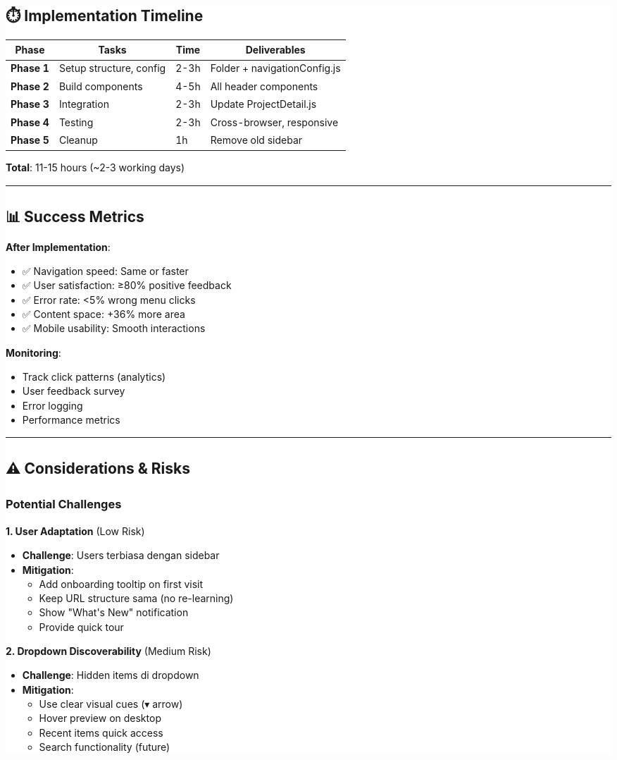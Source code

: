 
## ⏱️ Implementation Timeline

| Phase | Tasks | Time | Deliverables |
|-------|-------|------|--------------|
| **Phase 1** | Setup structure, config | 2-3h | Folder + navigationConfig.js |
| **Phase 2** | Build components | 4-5h | All header components |
| **Phase 3** | Integration | 2-3h | Update ProjectDetail.js |
| **Phase 4** | Testing | 2-3h | Cross-browser, responsive |
| **Phase 5** | Cleanup | 1h | Remove old sidebar |

**Total**: 11-15 hours (~2-3 working days)

---

## 📊 Success Metrics

**After Implementation**:
- ✅ Navigation speed: Same or faster
- ✅ User satisfaction: ≥80% positive feedback
- ✅ Error rate: <5% wrong menu clicks
- ✅ Content space: +36% more area
- ✅ Mobile usability: Smooth interactions

**Monitoring**:
- Track click patterns (analytics)
- User feedback survey
- Error logging
- Performance metrics

---

## ⚠️ Considerations & Risks

### Potential Challenges

**1. User Adaptation** (Low Risk)
- **Challenge**: Users terbiasa dengan sidebar
- **Mitigation**: 
  - Add onboarding tooltip on first visit
  - Keep URL structure sama (no re-learning)
  - Show "What's New" notification
  - Provide quick tour

**2. Dropdown Discoverability** (Medium Risk)
- **Challenge**: Hidden items di dropdown
- **Mitigation**:
  - Use clear visual cues (▾ arrow)
  - Hover preview on desktop
  - Recent items quick access
  - Search functionality (future)
